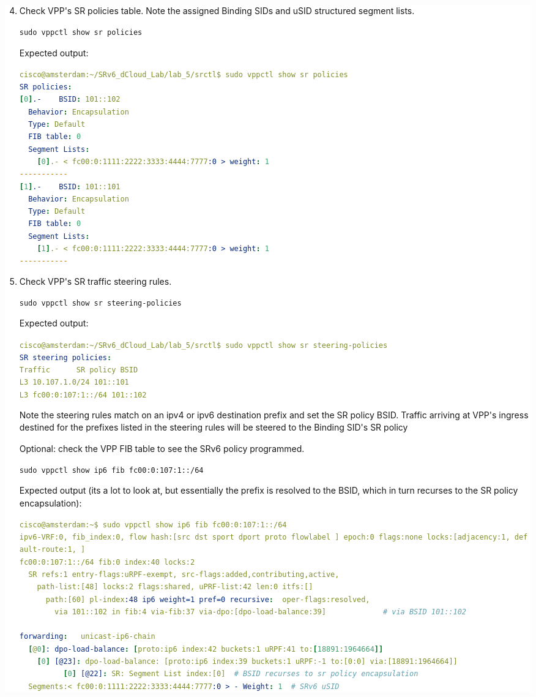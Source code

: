 4. Check VPP's SR policies table. Note the assigned Binding SIDs and uSID structured segment lists.
   ```
   sudo vppctl show sr policies
   ```

   Expected output:
   ```yaml
   cisco@amsterdam:~/SRv6_dCloud_Lab/lab_5/srctl$ sudo vppctl show sr policies
   SR policies:
   [0].-	BSID: 101::102
     Behavior: Encapsulation
     Type: Default
     FIB table: 0
     Segment Lists:
       [0].- < fc00:0:1111:2222:3333:4444:7777:0 > weight: 1
   -----------
   [1].-	BSID: 101::101
     Behavior: Encapsulation
     Type: Default
     FIB table: 0
     Segment Lists:
       [1].- < fc00:0:1111:2222:3333:4444:7777:0 > weight: 1
   -----------
   ```

5. Check VPP's SR traffic steering rules. 
   ```
   sudo vppctl show sr steering-policies
   ```

   Expected output:
   ```yaml
   cisco@amsterdam:~/SRv6_dCloud_Lab/lab_5/srctl$ sudo vppctl show sr steering-policies
   SR steering policies:
   Traffic		SR policy BSID
   L3 10.107.1.0/24	101::101
   L3 fc00:0:107:1::/64	101::102
   ```

   Note the steering rules match on an ipv4 or ipv6 destination prefix and set the SR policy BSID. Traffic arriving at VPP's ingress destined for the prefixes listed in the steering rules will be steered to the Binding SID's SR policy 

   Optional: check the VPP FIB table to see the SRv6 policy programmed.
   ```
   sudo vppctl show ip6 fib fc00:0:107:1::/64
   ```

   Expected output (its a lot to look at, but essentially the prefix is resolved to the BSID, which in turn recurses to the SR policy encapsulation):
   ```yaml
   cisco@amsterdam:~$ sudo vppctl show ip6 fib fc00:0:107:1::/64
   ipv6-VRF:0, fib_index:0, flow hash:[src dst sport dport proto flowlabel ] epoch:0 flags:none locks:[adjacency:1, default-route:1, ]
   fc00:0:107:1::/64 fib:0 index:40 locks:2
     SR refs:1 entry-flags:uRPF-exempt, src-flags:added,contributing,active,
       path-list:[48] locks:2 flags:shared, uPRF-list:42 len:0 itfs:[]
         path:[60] pl-index:48 ip6 weight=1 pref=0 recursive:  oper-flags:resolved,
           via 101::102 in fib:4 via-fib:37 via-dpo:[dpo-load-balance:39]             # via BSID 101::102

   forwarding:   unicast-ip6-chain
     [@0]: dpo-load-balance: [proto:ip6 index:42 buckets:1 uRPF:41 to:[18891:1964664]]
       [0] [@23]: dpo-load-balance: [proto:ip6 index:39 buckets:1 uRPF:-1 to:[0:0] via:[18891:1964664]]
             [0] [@22]: SR: Segment List index:[0]  # BSID recurses to sr policy encapsulation
     Segments:< fc00:0:1111:2222:3333:4444:7777:0 > - Weight: 1  # SRv6 uSID
   ```